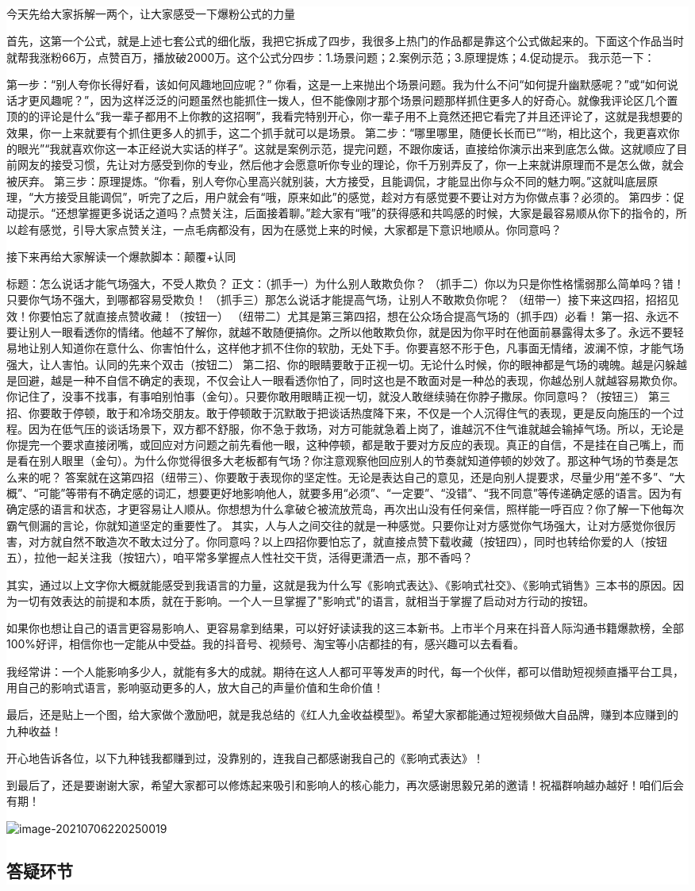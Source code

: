 今天先给大家拆解一两个，让大家感受一下爆粉公式的力量

首先，这第一个公式，就是上述七套公式的细化版，我把它拆成了四步，我很多上热门的作品都是靠这个公式做起来的。下面这个作品当时就帮我涨粉66万，点赞百万，播放破2000万。这个公式分四步：1.场景问题；2.案例示范；3.原理提炼；4.促动提示。
我示范一下：

第一步：“别人夸你长得好看，该如何风趣地回应呢？” 你看，这是一上来抛出个场景问题。我为什么不问“如何提升幽默感呢？”或“如何说话才更风趣呢？”，因为这样泛泛的问题虽然也能抓住一拨人，但不能像刚才那个场景问题那样抓住更多人的好奇心。就像我评论区几个置顶的的评论是什么“我一辈子都用不上你教的这招啊”，我看完特别开心，你一辈子用不上竟然还把它看完了并且还评论了，这就是我想要的效果，你一上来就要有个抓住更多人的抓手，这二个抓手就可以是场景。
第二步：“哪里哪里，随便长长而已”“哟，相比这个，我更喜欢你的眼光”“我就喜欢你这一本正经说大实话的样子”。这就是案例示范，提完问题，不跟你废话，直接给你演示出来到底怎么做。这就顺应了目前网友的接受习惯，先让对方感受到你的专业，然后他才会愿意听你专业的理论，你千万别弄反了，你一上来就讲原理而不是怎么做，就会被厌弃。
第三步：原理提炼。“你看，别人夸你心里高兴就别装，大方接受，且能调侃，才能显出你与众不同的魅力啊。”这就叫底层原理，“大方接受且能调侃”，听完了之后，用户就会有“哦，原来如此”的感觉，趁对方有感觉要不要让对方为你做点事？必须的。
第四步：促动提示。“还想掌握更多说话之道吗？点赞关注，后面接着聊。”趁大家有“哦”的获得感和共鸣感的时候，大家是最容易顺从你下的指令的，所以趁有感觉，引导大家点赞关注，一点毛病都没有，因为在感觉上来的时候，大家都是下意识地顺从。你同意吗？

接下来再给大家解读一个爆款脚本：颠覆+认同

标题：怎么说话才能气场强大，不受人欺负？
正文：（抓手一）为什么别人敢欺负你？
（抓手二）你以为只是你性格懦弱那么简单吗？错！
只要你气场不强大，到哪都容易受欺负！
（抓手三）那怎么说话才能提高气场，让别人不敢欺负你呢？
（纽带一）接下来这四招，招招见效！你要怕忘了就直接点赞收藏！（按钮一）
（纽带二）尤其是第三第四招，想在公众场合提高气场的（抓手四）必看！
第一招、永远不要让别人一眼看透你的情绪。他越不了解你，就越不敢随便搞你。之所以他敢欺负你，就是因为你平时在他面前暴露得太多了。永远不要轻易地让别人知道你在意什么、你害怕什么，这样他才抓不住你的软肋，无处下手。你要喜怒不形于色，凡事面无情绪，波澜不惊，才能气场强大，让人害怕。认同的先来个双击（按钮二）
第二招、你的眼睛要敢于正视一切。无论什么时候，你的眼神都是气场的魂魄。越是闪躲越是回避，越是一种不自信不确定的表现，不仅会让人一眼看透你怕了，同时这也是不敢面对是一种怂的表现，你越怂别人就越容易欺负你。你记住了，没事不找事，有事咱别怕事（金句）。只要你敢用眼睛正视一切，就没人敢继续骑在你脖子撒尿。你同意吗？（按钮三）
第三招、你要敢于停顿，敢于和冷场交朋友。敢于停顿敢于沉默敢于把谈话热度降下来，不仅是一个人沉得住气的表现，更是反向施压的一个过程。因为在低气压的谈话场景下，双方都不舒服，你不急于救场，对方可能就急着上岗了，谁越沉不住气谁就越会输掉气场。所以，无论是你提完一个要求直接闭嘴，或回应对方问题之前先看他一眼，这种停顿，都是敢于要对方反应的表现。真正的自信，不是挂在自己嘴上，而是看在别人眼里（金句）。为什么你觉得很多大老板都有气场？你注意观察他回应别人的节奏就知道停顿的妙效了。那这种气场的节奏是怎么来的呢？
答案就在这第四招（纽带三）、你要敢于表现你的坚定性。无论是表达自己的意见，还是向别人提要求，尽量少用“差不多”、“大概”、“可能”等带有不确定感的词汇，想要更好地影响他人，就要多用“必须”、“一定要”、“没错”、“我不同意”等传递确定感的语言。因为有确定感的语言和状态，才更容易让人顺从。你想想为什么拿破仑被流放荒岛，再次出山没有任何亲信，照样能一呼百应？你了解一下他每次霸气侧漏的言论，你就知道坚定的重要性了。
其实，人与人之间交往的就是一种感觉。只要你让对方感觉你气场强大，让对方感觉你很厉害，对方就自然不敢造次不敢太过分了。你同意吗？以上四招你要怕忘了，就直接点赞下载收藏（按钮四），同时也转给你爱的人（按钮五），拉他一起关注我（按钮六），咱平常多掌握点人性社交干货，活得更潇洒一点，那不香吗？

其实，通过以上文字你大概就能感受到我语言的力量，这就是我为什么写《影响式表达》、《影响式社交》、《影响式销售》三本书的原因。因为一切有效表达的前提和本质，就在于影响。一个人一旦掌握了"影响式"的语言，就相当于掌握了启动对方行动的按钮。

如果你也想让自己的语言更容易影响人、更容易拿到结果，可以好好读读我的这三本新书。上市半个月来在抖音人际沟通书籍爆款榜，全部100%好评，相信你也一定能从中受益。我的抖音号、视频号、淘宝等小店都挂的有，感兴趣可以去看看。

我经常讲：一个人能影响多少人，就能有多大的成就。期待在这人人都可平等发声的时代，每一个伙伴，都可以借助短视频直播平台工具，用自己的影响式语言，影响驱动更多的人，放大自己的声量价值和生命价值！

最后，还是贴上一个图，给大家做个激励吧，就是我总结的《红人九金收益模型》。希望大家都能通过短视频做大自品牌，赚到本应赚到的九种收益！

开心地告诉各位，以下九种钱我都赚到过，没靠别的，连我自己都感谢我自己的《影响式表达》！

到最后了，还是要谢谢大家，希望大家都可以修炼起来吸引和影响人的核心能力，再次感谢思毅兄弟的邀请！祝福群响越办越好！咱们后会有期！

![image-20210706220250019](https://gitee.com/rouos/md_images/raw/master/uPic/image-20210706220250019.png)



## 答疑环节
